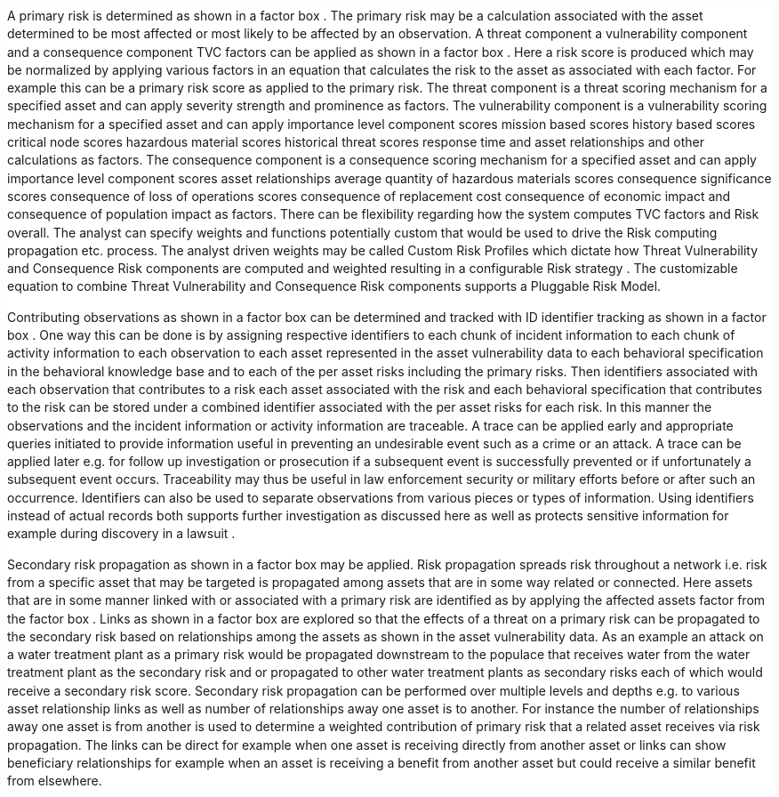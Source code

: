 A primary risk is determined as shown in a factor box . The primary risk may be a calculation associated with the asset determined to be most affected or most likely to be affected by an observation. A threat component a vulnerability component and a consequence component TVC factors can be applied as shown in a factor box . Here a risk score is produced which may be normalized by applying various factors in an equation that calculates the risk to the asset as associated with each factor. For example this can be a primary risk score as applied to the primary risk. The threat component is a threat scoring mechanism for a specified asset and can apply severity strength and prominence as factors. The vulnerability component is a vulnerability scoring mechanism for a specified asset and can apply importance level component scores mission based scores history based scores critical node scores hazardous material scores historical threat scores response time and asset relationships and other calculations as factors. The consequence component is a consequence scoring mechanism for a specified asset and can apply importance level component scores asset relationships average quantity of hazardous materials scores consequence significance scores consequence of loss of operations scores consequence of replacement cost consequence of economic impact and consequence of population impact as factors. There can be flexibility regarding how the system computes TVC factors and Risk overall. The analyst can specify weights and functions potentially custom that would be used to drive the Risk computing propagation etc. process. The analyst driven weights may be called Custom Risk Profiles which dictate how Threat Vulnerability and Consequence Risk components are computed and weighted resulting in a configurable Risk strategy . The customizable equation to combine Threat Vulnerability and Consequence Risk components supports a Pluggable Risk Model.

Contributing observations as shown in a factor box can be determined and tracked with ID identifier tracking as shown in a factor box . One way this can be done is by assigning respective identifiers to each chunk of incident information to each chunk of activity information to each observation to each asset represented in the asset vulnerability data to each behavioral specification in the behavioral knowledge base and to each of the per asset risks including the primary risks. Then identifiers associated with each observation that contributes to a risk each asset associated with the risk and each behavioral specification that contributes to the risk can be stored under a combined identifier associated with the per asset risks for each risk. In this manner the observations and the incident information or activity information are traceable. A trace can be applied early and appropriate queries initiated to provide information useful in preventing an undesirable event such as a crime or an attack. A trace can be applied later e.g. for follow up investigation or prosecution if a subsequent event is successfully prevented or if unfortunately a subsequent event occurs. Traceability may thus be useful in law enforcement security or military efforts before or after such an occurrence. Identifiers can also be used to separate observations from various pieces or types of information. Using identifiers instead of actual records both supports further investigation as discussed here as well as protects sensitive information for example during discovery in a lawsuit .

Secondary risk propagation as shown in a factor box may be applied. Risk propagation spreads risk throughout a network i.e. risk from a specific asset that may be targeted is propagated among assets that are in some way related or connected. Here assets that are in some manner linked with or associated with a primary risk are identified as by applying the affected assets factor from the factor box . Links as shown in a factor box are explored so that the effects of a threat on a primary risk can be propagated to the secondary risk based on relationships among the assets as shown in the asset vulnerability data. As an example an attack on a water treatment plant as a primary risk would be propagated downstream to the populace that receives water from the water treatment plant as the secondary risk and or propagated to other water treatment plants as secondary risks each of which would receive a secondary risk score. Secondary risk propagation can be performed over multiple levels and depths e.g. to various asset relationship links as well as number of relationships away one asset is to another. For instance the number of relationships away one asset is from another is used to determine a weighted contribution of primary risk that a related asset receives via risk propagation. The links can be direct for example when one asset is receiving directly from another asset or links can show beneficiary relationships for example when an asset is receiving a benefit from another asset but could receive a similar benefit from elsewhere.
